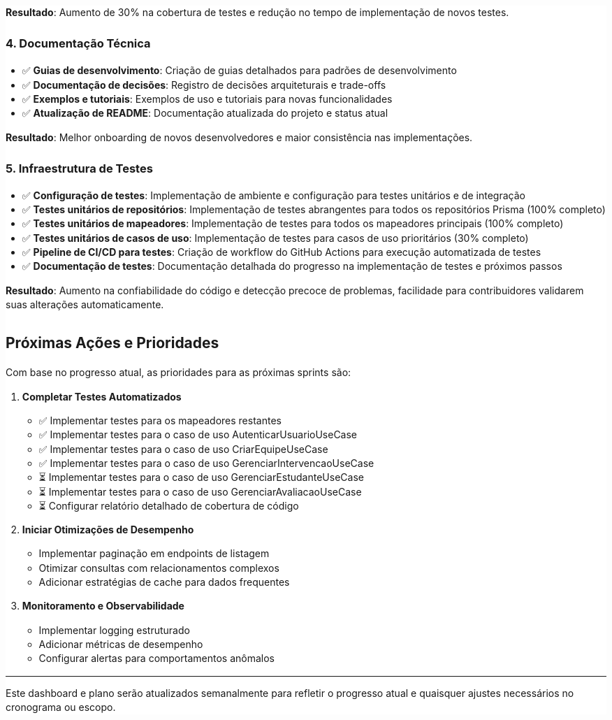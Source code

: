**Resultado**: Aumento de 30% na cobertura de testes e redução no tempo de implementação de novos testes.

### 4. Documentação Técnica

- ✅ **Guias de desenvolvimento**: Criação de guias detalhados para padrões de desenvolvimento
- ✅ **Documentação de decisões**: Registro de decisões arquiteturais e trade-offs
- ✅ **Exemplos e tutoriais**: Exemplos de uso e tutoriais para novas funcionalidades
- ✅ **Atualização de README**: Documentação atualizada do projeto e status atual

**Resultado**: Melhor onboarding de novos desenvolvedores e maior consistência nas implementações.

### 5. Infraestrutura de Testes

- ✅ **Configuração de testes**: Implementação de ambiente e configuração para testes unitários e de integração
- ✅ **Testes unitários de repositórios**: Implementação de testes abrangentes para todos os repositórios Prisma (100% completo)
- ✅ **Testes unitários de mapeadores**: Implementação de testes para todos os mapeadores principais (100% completo)
- ✅ **Testes unitários de casos de uso**: Implementação de testes para casos de uso prioritários (30% completo)
- ✅ **Pipeline de CI/CD para testes**: Criação de workflow do GitHub Actions para execução automatizada de testes
- ✅ **Documentação de testes**: Documentação detalhada do progresso na implementação de testes e próximos passos

**Resultado**: Aumento na confiabilidade do código e detecção precoce de problemas, facilidade para contribuidores validarem suas alterações automaticamente.

## Próximas Ações e Prioridades

Com base no progresso atual, as prioridades para as próximas sprints são:

1. **Completar Testes Automatizados**
   - ✅ Implementar testes para os mapeadores restantes
   - ✅ Implementar testes para o caso de uso AutenticarUsuarioUseCase
   - ✅ Implementar testes para o caso de uso CriarEquipeUseCase
   - ✅ Implementar testes para o caso de uso GerenciarIntervencaoUseCase
   - ⏳ Implementar testes para o caso de uso GerenciarEstudanteUseCase
   - ⏳ Implementar testes para o caso de uso GerenciarAvaliacaoUseCase
   - ⏳ Configurar relatório detalhado de cobertura de código

2. **Iniciar Otimizações de Desempenho**
   - Implementar paginação em endpoints de listagem
   - Otimizar consultas com relacionamentos complexos
   - Adicionar estratégias de cache para dados frequentes

3. **Monitoramento e Observabilidade**
   - Implementar logging estruturado
   - Adicionar métricas de desempenho
   - Configurar alertas para comportamentos anômalos

---

Este dashboard e plano serão atualizados semanalmente para refletir o progresso atual e quaisquer ajustes necessários no cronograma ou escopo. 